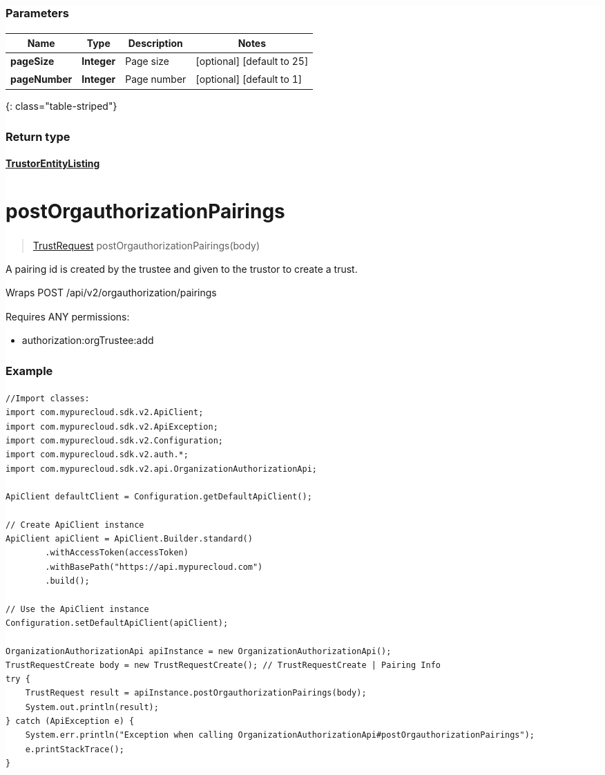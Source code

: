 ### Parameters

| Name           | Type        | Description | Notes                      |
| -------------- | ----------- | ----------- | -------------------------- |
| **pageSize**   | **Integer** | Page size   | [optional] [default to 25] |
| **pageNumber** | **Integer** | Page number | [optional] [default to 1]  |

{: class="table-striped"}

### Return type

[**TrustorEntityListing**](TrustorEntityListing.md)

<a name="postOrgauthorizationPairings"></a>

# **postOrgauthorizationPairings**

> [TrustRequest](TrustRequest.md) postOrgauthorizationPairings(body)

A pairing id is created by the trustee and given to the trustor to create a trust.

Wraps POST /api/v2/orgauthorization/pairings

Requires ANY permissions:

- authorization:orgTrustee:add

### Example

```{"language":"java"}
//Import classes:
import com.mypurecloud.sdk.v2.ApiClient;
import com.mypurecloud.sdk.v2.ApiException;
import com.mypurecloud.sdk.v2.Configuration;
import com.mypurecloud.sdk.v2.auth.*;
import com.mypurecloud.sdk.v2.api.OrganizationAuthorizationApi;

ApiClient defaultClient = Configuration.getDefaultApiClient();

// Create ApiClient instance
ApiClient apiClient = ApiClient.Builder.standard()
		.withAccessToken(accessToken)
		.withBasePath("https://api.mypurecloud.com")
		.build();

// Use the ApiClient instance
Configuration.setDefaultApiClient(apiClient);

OrganizationAuthorizationApi apiInstance = new OrganizationAuthorizationApi();
TrustRequestCreate body = new TrustRequestCreate(); // TrustRequestCreate | Pairing Info
try {
    TrustRequest result = apiInstance.postOrgauthorizationPairings(body);
    System.out.println(result);
} catch (ApiException e) {
    System.err.println("Exception when calling OrganizationAuthorizationApi#postOrgauthorizationPairings");
    e.printStackTrace();
}
```

